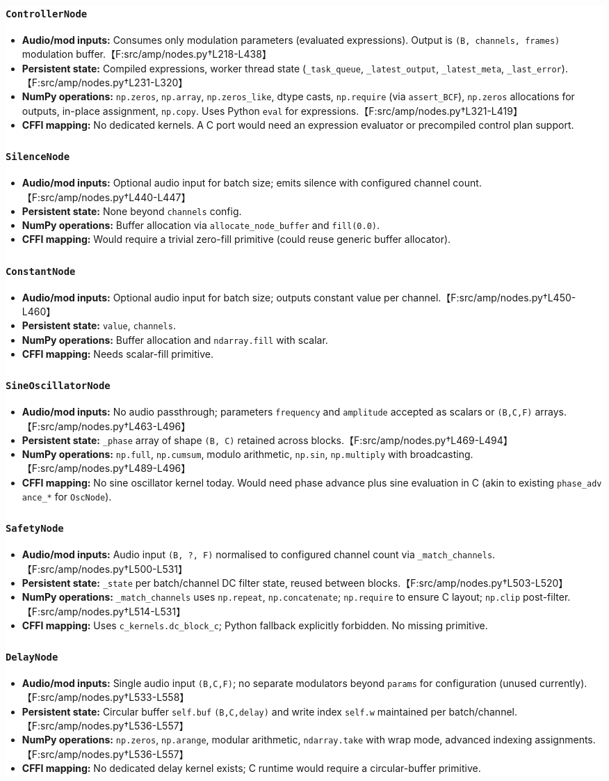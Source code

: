 ### `ControllerNode`
- **Audio/mod inputs:** Consumes only modulation parameters (evaluated
  expressions). Output is `(B, channels, frames)` modulation buffer.【F:src/amp/nodes.py†L218-L438】
- **Persistent state:** Compiled expressions, worker thread state
  (`_task_queue`, `_latest_output`, `_latest_meta`, `_last_error`).【F:src/amp/nodes.py†L231-L320】
- **NumPy operations:** `np.zeros`, `np.array`, `np.zeros_like`, dtype casts,
  `np.require` (via `assert_BCF`), `np.zeros` allocations for outputs, in-place
  assignment, `np.copy`. Uses Python `eval` for expressions.【F:src/amp/nodes.py†L321-L419】
- **CFFI mapping:** No dedicated kernels. A C port would need an expression
  evaluator or precompiled control plan support.

### `SilenceNode`
- **Audio/mod inputs:** Optional audio input for batch size; emits silence with
  configured channel count.【F:src/amp/nodes.py†L440-L447】
- **Persistent state:** None beyond `channels` config.
- **NumPy operations:** Buffer allocation via `allocate_node_buffer` and
  `fill(0.0)`.
- **CFFI mapping:** Would require a trivial zero-fill primitive (could reuse
  generic buffer allocator).

### `ConstantNode`
- **Audio/mod inputs:** Optional audio input for batch size; outputs constant
  value per channel.【F:src/amp/nodes.py†L450-L460】
- **Persistent state:** `value`, `channels`.
- **NumPy operations:** Buffer allocation and `ndarray.fill` with scalar.
- **CFFI mapping:** Needs scalar-fill primitive.

### `SineOscillatorNode`
- **Audio/mod inputs:** No audio passthrough; parameters `frequency` and
  `amplitude` accepted as scalars or `(B,C,F)` arrays.【F:src/amp/nodes.py†L463-L496】
- **Persistent state:** `_phase` array of shape `(B, C)` retained across
  blocks.【F:src/amp/nodes.py†L469-L494】
- **NumPy operations:** `np.full`, `np.cumsum`, modulo arithmetic, `np.sin`,
  `np.multiply` with broadcasting.【F:src/amp/nodes.py†L489-L496】
- **CFFI mapping:** No sine oscillator kernel today. Would need phase advance
  plus sine evaluation in C (akin to existing `phase_advance_*` for `OscNode`).

### `SafetyNode`
- **Audio/mod inputs:** Audio input `(B, ?, F)` normalised to configured
  channel count via `_match_channels`.【F:src/amp/nodes.py†L500-L531】
- **Persistent state:** `_state` per batch/channel DC filter state, reused
  between blocks.【F:src/amp/nodes.py†L503-L520】
- **NumPy operations:** `_match_channels` uses `np.repeat`, `np.concatenate`;
  `np.require` to ensure C layout; `np.clip` post-filter.【F:src/amp/nodes.py†L514-L531】
- **CFFI mapping:** Uses `c_kernels.dc_block_c`; Python fallback explicitly
  forbidden. No missing primitive.

### `DelayNode`
- **Audio/mod inputs:** Single audio input `(B,C,F)`; no separate modulators
  beyond `params` for configuration (unused currently).【F:src/amp/nodes.py†L533-L558】
- **Persistent state:** Circular buffer `self.buf` `(B,C,delay)` and write index
  `self.w` maintained per batch/channel.【F:src/amp/nodes.py†L536-L557】
- **NumPy operations:** `np.zeros`, `np.arange`, modular arithmetic, `ndarray.take`
  with wrap mode, advanced indexing assignments.【F:src/amp/nodes.py†L536-L557】
- **CFFI mapping:** No dedicated delay kernel exists; C runtime would require a
  circular-buffer primitive.
